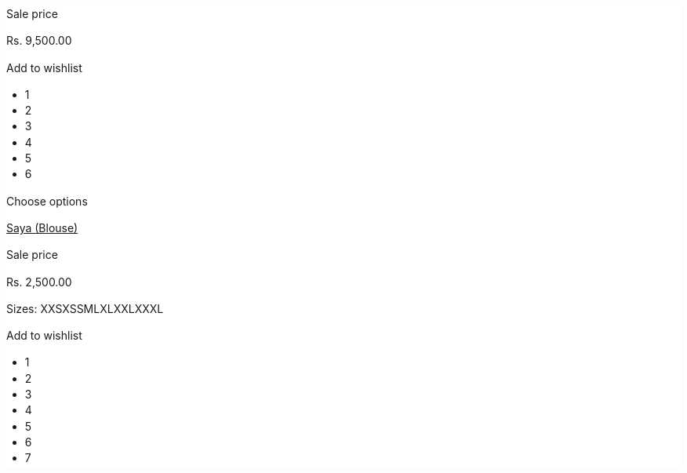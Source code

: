 Sale price

Rs. 9,500.00

Add to wishlist

[](/products/saya-blouse)

[](/products/saya-blouse)

[](/products/saya-blouse)

[](/products/saya-blouse)

[](/products/saya-blouse)

[](/products/saya-blouse)

[](/products/saya-blouse)

- 1
- 2
- 3
- 4
- 5
- 6

Choose options

[Saya (Blouse)](/products/saya-blouse)

Sale price

Rs. 2,500.00

Sizes: XXSXSSMLXLXXLXXXL

Add to wishlist

[](/products/gul-naazuk-blouse)

[](/products/gul-naazuk-blouse)

[](/products/gul-naazuk-blouse)

[](/products/gul-naazuk-blouse)

[](/products/gul-naazuk-blouse)

[](/products/gul-naazuk-blouse)

[](/products/gul-naazuk-blouse)

[](/products/gul-naazuk-blouse)

- 1
- 2
- 3
- 4
- 5
- 6
- 7
